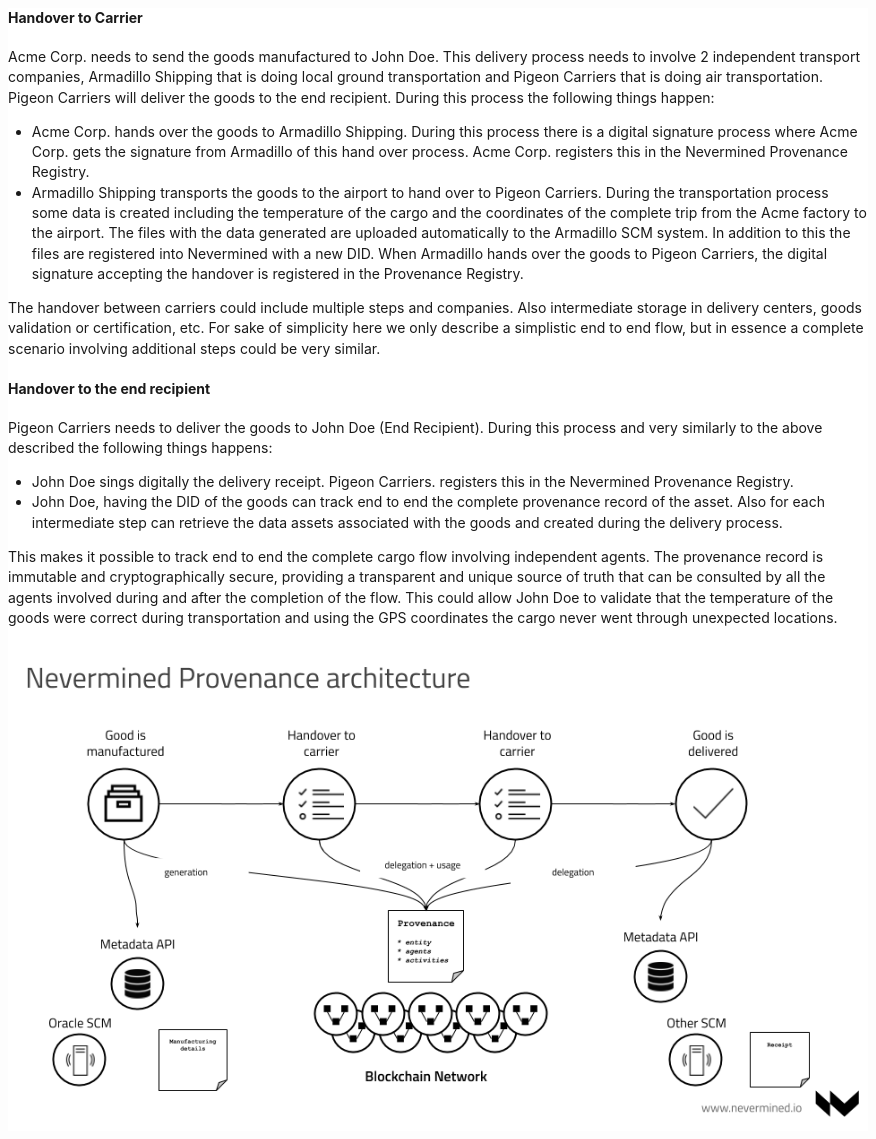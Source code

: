 #### Handover to Carrier

Acme Corp. needs to send the goods manufactured to John Doe. This delivery process needs to involve 2 independent transport companies, Armadillo Shipping that is doing local ground transportation and Pigeon Carriers that is doing air transportation. Pigeon Carriers will deliver the goods to the end recipient.
During this process the following things happen:
* Acme Corp. hands over the goods to Armadillo Shipping. During this process there is a digital signature process where Acme Corp. gets the signature from Armadillo of this hand over process. Acme Corp. registers this in the Nevermined Provenance Registry.
* Armadillo Shipping transports the goods to the airport to hand over to Pigeon Carriers. During the transportation process some data is created including the temperature of the cargo and the coordinates of the complete trip from the Acme factory to the airport. The files with the data generated are uploaded automatically to the Armadillo SCM system. In addition to this the files are registered into Nevermined with a new DID. When Armadillo hands over the goods to Pigeon Carriers, the digital signature accepting the handover is registered in the Provenance Registry.

The handover between carriers could include multiple steps and companies. Also intermediate storage in delivery centers, goods validation or certification, etc. For sake of simplicity here we only describe a simplistic end to end flow, but in essence a complete scenario involving additional steps could be very similar.

#### Handover to the end recipient

Pigeon Carriers needs to deliver the goods to John Doe (End Recipient). During this process and very similarly to the above described the following things happens:
* John Doe sings digitally the delivery receipt. Pigeon Carriers. registers this in the Nevermined Provenance Registry.
* John Doe, having the DID of the goods can track end to end the complete provenance record of the asset. Also for each intermediate step can retrieve the data assets associated with the goods and created during the delivery process.

This makes it possible to track end to end the complete cargo flow involving independent agents. The provenance record is immutable and cryptographically secure, providing a transparent and unique source of truth that can be consulted by all the agents involved during and after the completion of the flow. This could allow John Doe to validate that the temperature of the goods were correct during transportation and using the GPS coordinates the cargo never went through unexpected locations.


![Provenance Architecture](images/Nevermined_provenance_architecture.png)
